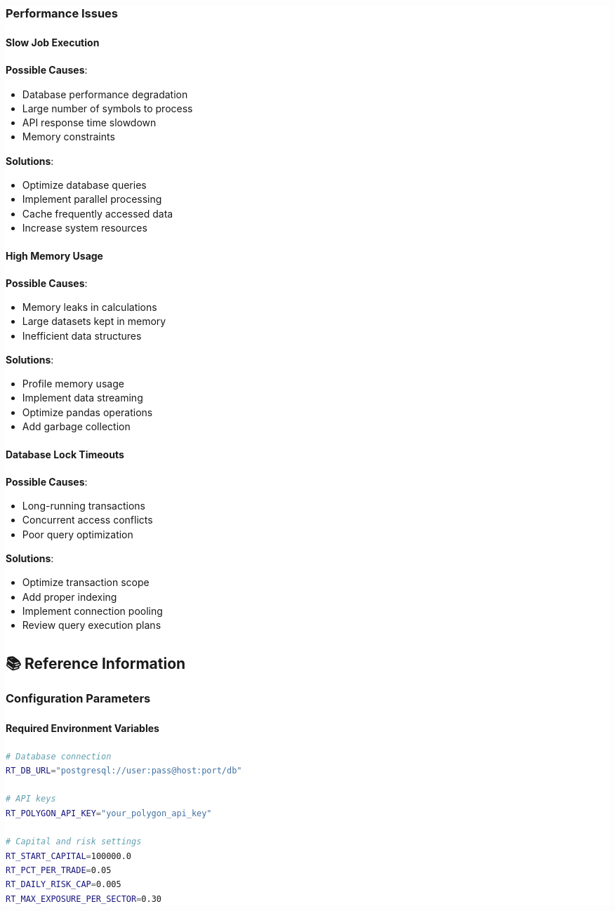 ### Performance Issues

#### Slow Job Execution
**Possible Causes**:
- Database performance degradation
- Large number of symbols to process
- API response time slowdown
- Memory constraints

**Solutions**:
- Optimize database queries
- Implement parallel processing
- Cache frequently accessed data
- Increase system resources

#### High Memory Usage
**Possible Causes**:
- Memory leaks in calculations
- Large datasets kept in memory
- Inefficient data structures

**Solutions**:
- Profile memory usage
- Implement data streaming
- Optimize pandas operations
- Add garbage collection

#### Database Lock Timeouts
**Possible Causes**:
- Long-running transactions
- Concurrent access conflicts
- Poor query optimization

**Solutions**:
- Optimize transaction scope
- Add proper indexing
- Implement connection pooling
- Review query execution plans

## 📚 Reference Information

### Configuration Parameters

#### Required Environment Variables
```bash
# Database connection
RT_DB_URL="postgresql://user:pass@host:port/db"

# API keys
RT_POLYGON_API_KEY="your_polygon_api_key"

# Capital and risk settings
RT_START_CAPITAL=100000.0
RT_PCT_PER_TRADE=0.05
RT_DAILY_RISK_CAP=0.005
RT_MAX_EXPOSURE_PER_SECTOR=0.30
```
